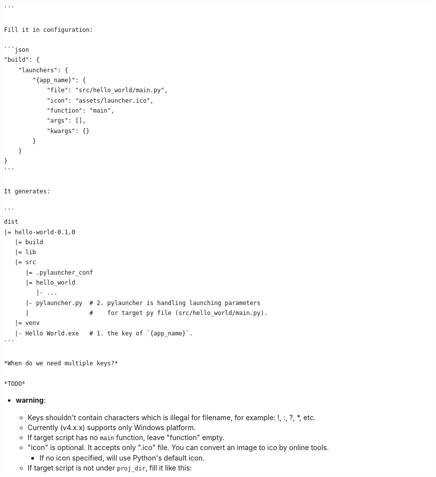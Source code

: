     ```

    Fill it in configuration:

    ```json
    "build": {
        "launchers": {
            "{app_name}": {
                "file": "src/hello_world/main.py",
                "icon": "assets/launcher.ico",
                "function": "main",
                "args": [],
                "kwargs": {}
            }
        }
    }
    ```

    It generates:

    ```
    dist
    |= hello-world-0.1.0
       |= build
       |= lib
       |= src
          |= .pylauncher_conf
          |= hello_world
             |- ...
          |- pylauncher.py  # 2. pylauncher is handling launching parameters
          |                 #    for target py file (src/hello_world/main.py).
       |= venv
       |- Hello World.exe   # 1. the key of `{app_name}`.
    ```

    *When do we need multiple keys?*

    *TODO*

- **warning**:

    - Keys shouldn't contain characters which is illegal for filename, for example: !, :, ?, \*, etc.
    - Currently (v4.x.x) supports only Windows platform.
    - If target script has no `main` function, leave "function" empty.
    - "icon" is optional. It accepts only ".ico" file. You can convert an image to ico by online tools.
        - If no icon specified, will use Python's default icon.
    - If target script is not under `proj_dir`, fill it like this:
